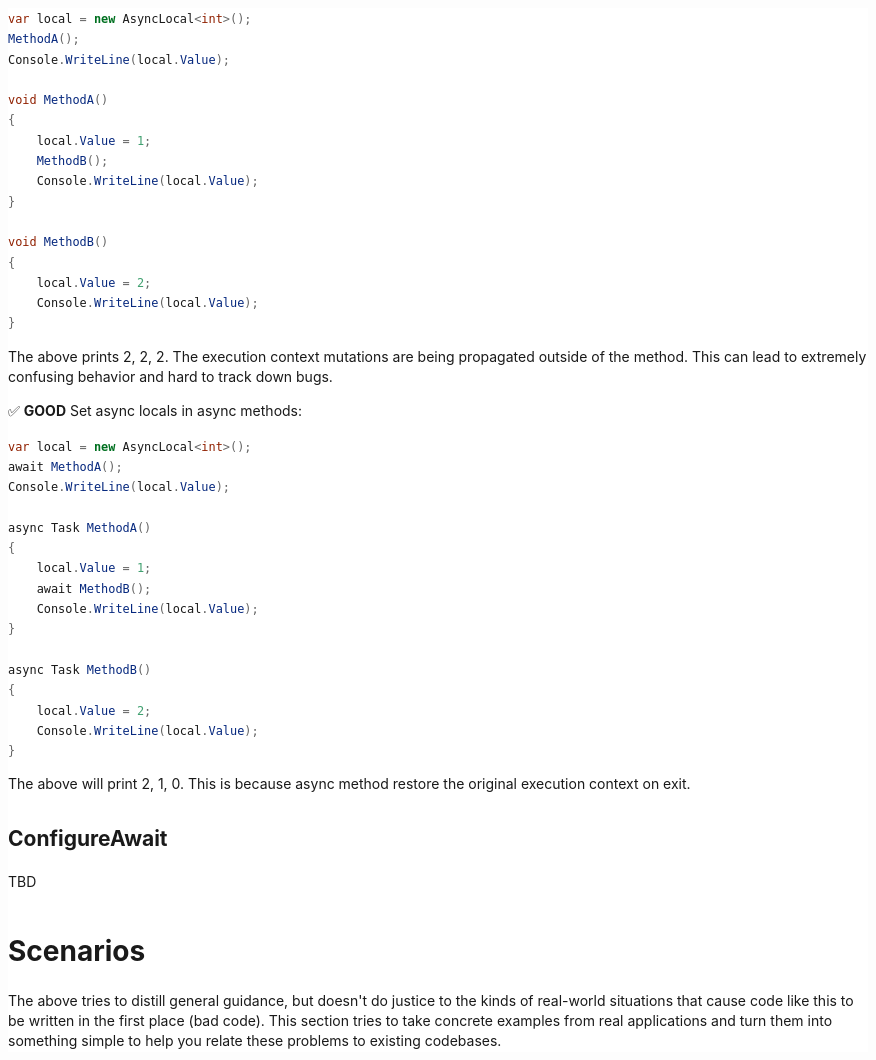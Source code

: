 ```C#
var local = new AsyncLocal<int>();
MethodA();
Console.WriteLine(local.Value);

void MethodA()
{
    local.Value = 1;
    MethodB();
    Console.WriteLine(local.Value);
}

void MethodB()
{
    local.Value = 2;
    Console.WriteLine(local.Value);
}
```

The above prints 2, 2, 2. The execution context mutations are being propagated outside of the method. This can lead to extremely confusing behavior and hard to track down bugs.

:white_check_mark: **GOOD** Set async locals in async methods:

```C#
var local = new AsyncLocal<int>();
await MethodA();
Console.WriteLine(local.Value);

async Task MethodA()
{
    local.Value = 1;
    await MethodB();
    Console.WriteLine(local.Value);
}

async Task MethodB()
{
    local.Value = 2;
    Console.WriteLine(local.Value);
}
```

The above will print 2, 1, 0. This is because async method restore the original execution context on exit.

## ConfigureAwait

TBD

# Scenarios

The above tries to distill general guidance, but doesn't do justice to the kinds of real-world situations that cause code like this to be written in the first place (bad code). This section tries to take concrete examples from real applications and turn them into something simple to help you relate these problems to existing codebases.
